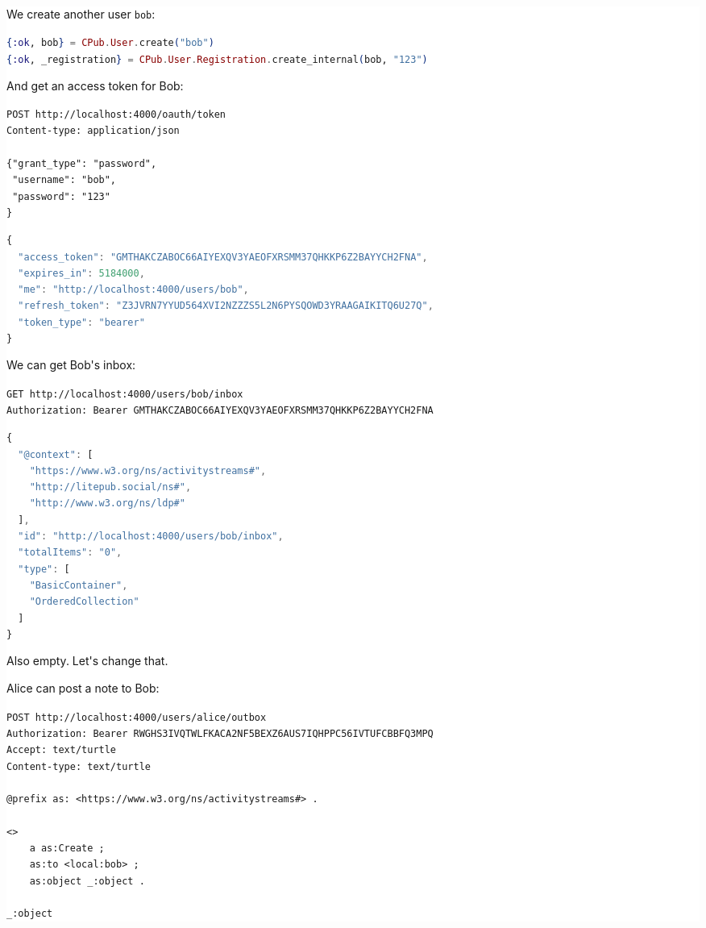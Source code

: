We create another user `bob`:

``` elixir
{:ok, bob} = CPub.User.create("bob")
{:ok, _registration} = CPub.User.Registration.create_internal(bob, "123")
```

And get an access token for Bob:

``` 
POST http://localhost:4000/oauth/token
Content-type: application/json

{"grant_type": "password",
 "username": "bob",
 "password": "123"
}
```

``` javascript
{
  "access_token": "GMTHAKCZABOC66AIYEXQV3YAEOFXRSMM37QHKKP6Z2BAYYCH2FNA",
  "expires_in": 5184000,
  "me": "http://localhost:4000/users/bob",
  "refresh_token": "Z3JVRN7YYUD564XVI2NZZZS5L2N6PYSQOWD3YRAAGAIKITQ6U27Q",
  "token_type": "bearer"
}
```

We can get Bob\'s inbox:

``` 
GET http://localhost:4000/users/bob/inbox
Authorization: Bearer GMTHAKCZABOC66AIYEXQV3YAEOFXRSMM37QHKKP6Z2BAYYCH2FNA
```

``` javascript
{
  "@context": [
    "https://www.w3.org/ns/activitystreams#",
    "http://litepub.social/ns#",
    "http://www.w3.org/ns/ldp#"
  ],
  "id": "http://localhost:4000/users/bob/inbox",
  "totalItems": "0",
  "type": [
    "BasicContainer",
    "OrderedCollection"
  ]
}
```

Also empty. Let\'s change that.

Alice can post a note to Bob:

``` 
POST http://localhost:4000/users/alice/outbox
Authorization: Bearer RWGHS3IVQTWLFKACA2NF5BEXZ6AUS7IQHPPC56IVTUFCBBFQ3MPQ
Accept: text/turtle
Content-type: text/turtle

@prefix as: <https://www.w3.org/ns/activitystreams#> .

<>
    a as:Create ;
    as:to <local:bob> ;
    as:object _:object .

_:object
```